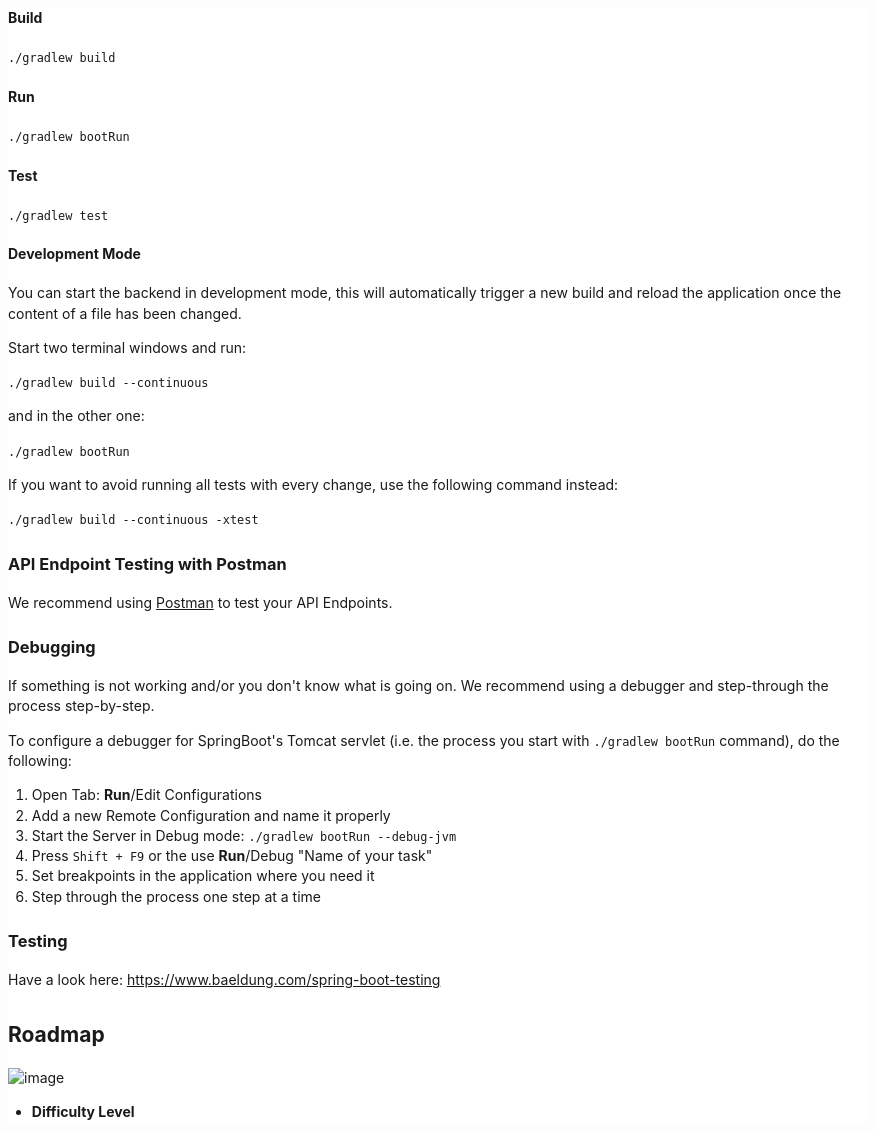 #### Build
```bash
./gradlew build
```
#### Run
```bash
./gradlew bootRun
```
#### Test
```bash
./gradlew test
```
#### Development Mode
You can start the backend in development mode, this will automatically trigger a new build and reload the application
once the content of a file has been changed.

Start two terminal windows and run:

`./gradlew build --continuous`

and in the other one:

`./gradlew bootRun`

If you want to avoid running all tests with every change, use the following command instead:

`./gradlew build --continuous -xtest`

### API Endpoint Testing with Postman
We recommend using [Postman](https://www.getpostman.com) to test your API Endpoints.

### Debugging
If something is not working and/or you don't know what is going on. We recommend using a debugger and step-through the process step-by-step.

To configure a debugger for SpringBoot's Tomcat servlet (i.e. the process you start with `./gradlew bootRun` command), do the following:

1. Open Tab: **Run**/Edit Configurations
2. Add a new Remote Configuration and name it properly
3. Start the Server in Debug mode: `./gradlew bootRun --debug-jvm`
4. Press `Shift + F9` or the use **Run**/Debug "Name of your task"
5. Set breakpoints in the application where you need it
6. Step through the process one step at a time

### Testing
Have a look here: https://www.baeldung.com/spring-boot-testing

## Roadmap
![image](https://github.com/sopra-fs23-group-32/SoPra23_Client/blob/readme_branch/images/illustrations/roadmap.png?raw=true)
- **Difficulty Level**
